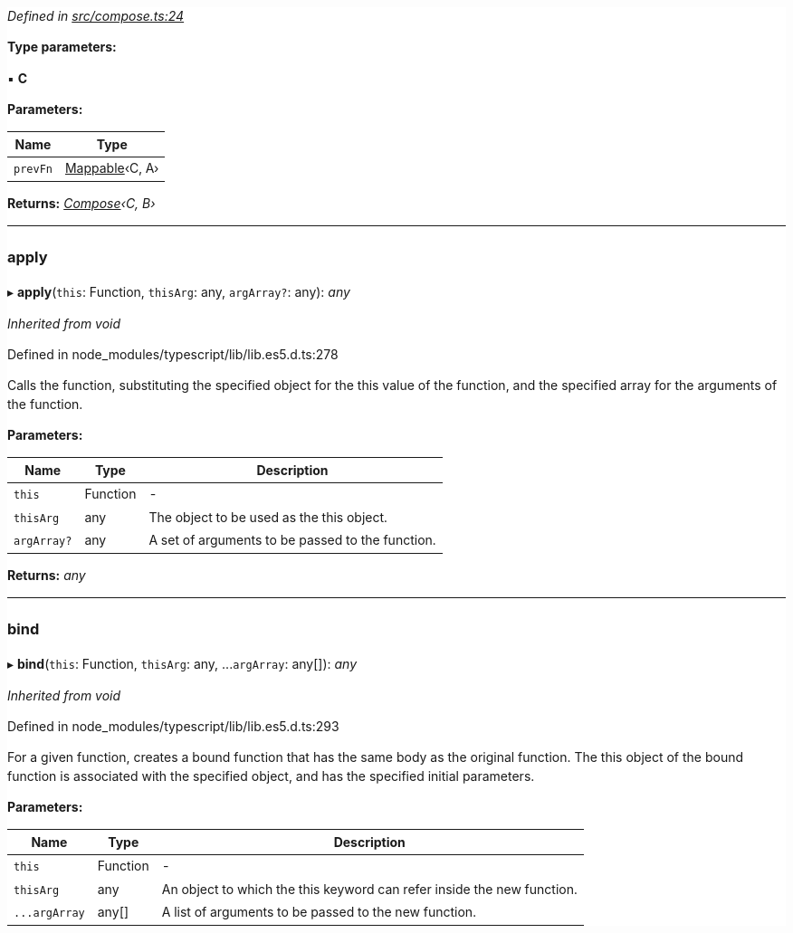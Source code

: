 *Defined in [src/compose.ts:24](https://github.com/hermann-p/pragmatic-fp-ts/blob/a1a02fb/src/compose.ts#L24)*

**Type parameters:**

▪ **C**

**Parameters:**

Name | Type |
------ | ------ |
`prevFn` | [Mappable](../modules/_types_.md#mappable)‹C, A› |

**Returns:** *[Compose](_compose_.compose.md)‹C, B›*

___

###  apply

▸ **apply**(`this`: Function, `thisArg`: any, `argArray?`: any): *any*

*Inherited from void*

Defined in node_modules/typescript/lib/lib.es5.d.ts:278

Calls the function, substituting the specified object for the this value of the function, and the specified array for the arguments of the function.

**Parameters:**

Name | Type | Description |
------ | ------ | ------ |
`this` | Function | - |
`thisArg` | any | The object to be used as the this object. |
`argArray?` | any | A set of arguments to be passed to the function.  |

**Returns:** *any*

___

###  bind

▸ **bind**(`this`: Function, `thisArg`: any, ...`argArray`: any[]): *any*

*Inherited from void*

Defined in node_modules/typescript/lib/lib.es5.d.ts:293

For a given function, creates a bound function that has the same body as the original function.
The this object of the bound function is associated with the specified object, and has the specified initial parameters.

**Parameters:**

Name | Type | Description |
------ | ------ | ------ |
`this` | Function | - |
`thisArg` | any | An object to which the this keyword can refer inside the new function. |
`...argArray` | any[] | A list of arguments to be passed to the new function.  |

